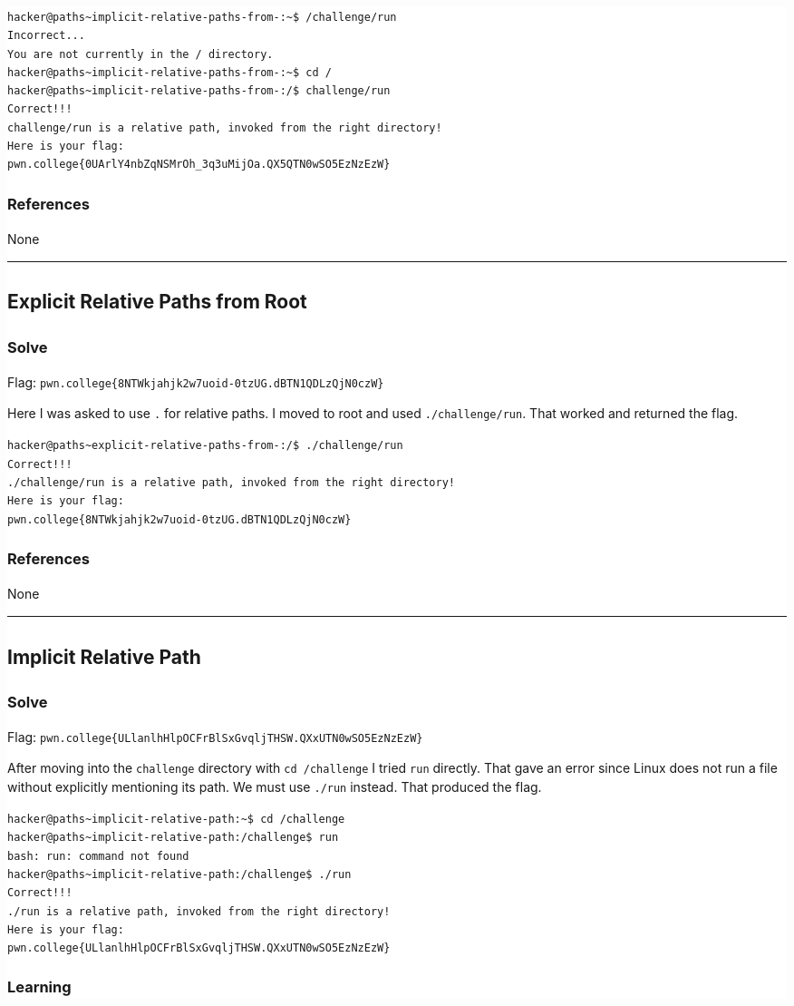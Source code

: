 ```
hacker@paths~implicit-relative-paths-from-:~$ /challenge/run
Incorrect...
You are not currently in the / directory.
hacker@paths~implicit-relative-paths-from-:~$ cd /
hacker@paths~implicit-relative-paths-from-:/$ challenge/run
Correct!!!
challenge/run is a relative path, invoked from the right directory!
Here is your flag:
pwn.college{0UArlY4nbZqNSMrOh_3q3uMijOa.QX5QTN0wSO5EzNzEzW}
```

### References

None 

***

## Explicit Relative Paths from Root

### Solve

Flag: `pwn.college{8NTWkjahjk2w7uoid-0tzUG.dBTN1QDLzQjN0czW}`

Here I was asked to use `.` for relative paths. I moved to root and used `./challenge/run`. That worked and returned the flag.

```
hacker@paths~explicit-relative-paths-from-:/$ ./challenge/run
Correct!!!
./challenge/run is a relative path, invoked from the right directory!
Here is your flag:
pwn.college{8NTWkjahjk2w7uoid-0tzUG.dBTN1QDLzQjN0czW}
```

### References

None

***

## Implicit Relative Path

### Solve

Flag: `pwn.college{ULlanlhHlpOCFrBlSxGvqljTHSW.QXxUTN0wSO5EzNzEzW}`

After moving into the `challenge` directory with `cd /challenge` I tried `run` directly. That gave an error since Linux does not run a file without explicitly mentioning its path. We must use `./run` instead. That produced the flag.

```
hacker@paths~implicit-relative-path:~$ cd /challenge
hacker@paths~implicit-relative-path:/challenge$ run
bash: run: command not found
hacker@paths~implicit-relative-path:/challenge$ ./run
Correct!!!
./run is a relative path, invoked from the right directory!
Here is your flag:
pwn.college{ULlanlhHlpOCFrBlSxGvqljTHSW.QXxUTN0wSO5EzNzEzW}
```
### Learning
